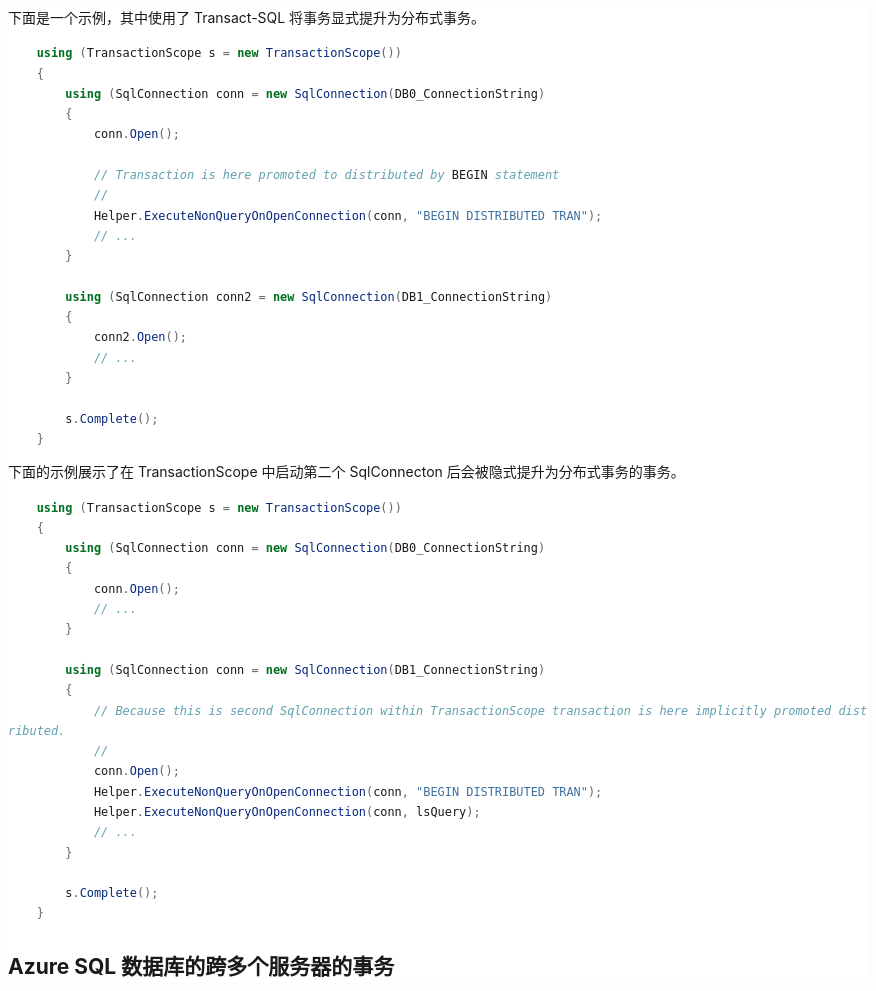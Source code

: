 下面是一个示例，其中使用了 Transact-SQL 将事务显式提升为分布式事务。

```csharp
    using (TransactionScope s = new TransactionScope())
    {
        using (SqlConnection conn = new SqlConnection(DB0_ConnectionString)
        {
            conn.Open();
        
            // Transaction is here promoted to distributed by BEGIN statement
            //
            Helper.ExecuteNonQueryOnOpenConnection(conn, "BEGIN DISTRIBUTED TRAN");
            // ...
        }
     
        using (SqlConnection conn2 = new SqlConnection(DB1_ConnectionString)
        {
            conn2.Open();
            // ...
        }
        
        s.Complete();
    }
```

下面的示例展示了在 TransactionScope 中启动第二个 SqlConnecton 后会被隐式提升为分布式事务的事务。

```csharp
    using (TransactionScope s = new TransactionScope())
    {
        using (SqlConnection conn = new SqlConnection(DB0_ConnectionString)
        {
            conn.Open();
            // ...
        }
        
        using (SqlConnection conn = new SqlConnection(DB1_ConnectionString)
        {
            // Because this is second SqlConnection within TransactionScope transaction is here implicitly promoted distributed.
            //
            conn.Open(); 
            Helper.ExecuteNonQueryOnOpenConnection(conn, "BEGIN DISTRIBUTED TRAN");
            Helper.ExecuteNonQueryOnOpenConnection(conn, lsQuery);
            // ...
        }
        
        s.Complete();
    }
```

## <a name="transactions-across-multiple-servers-for-azure-sql-database"></a>Azure SQL 数据库的跨多个服务器的事务
